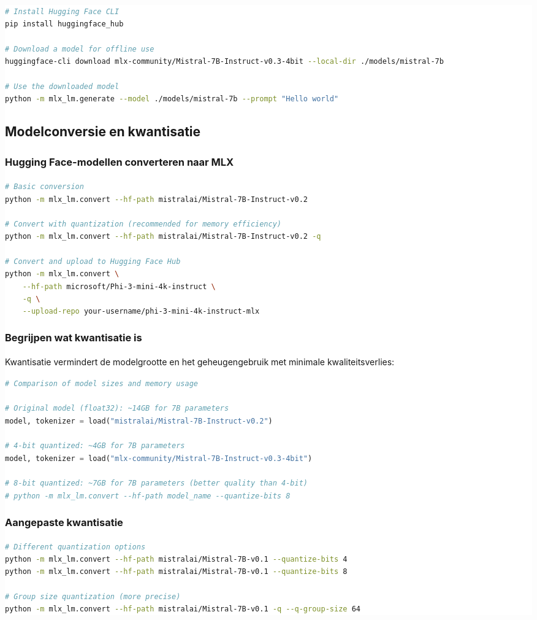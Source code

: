 ```bash
# Install Hugging Face CLI
pip install huggingface_hub

# Download a model for offline use
huggingface-cli download mlx-community/Mistral-7B-Instruct-v0.3-4bit --local-dir ./models/mistral-7b

# Use the downloaded model
python -m mlx_lm.generate --model ./models/mistral-7b --prompt "Hello world"
```

## Modelconversie en kwantisatie

### Hugging Face-modellen converteren naar MLX

```bash
# Basic conversion
python -m mlx_lm.convert --hf-path mistralai/Mistral-7B-Instruct-v0.2

# Convert with quantization (recommended for memory efficiency)
python -m mlx_lm.convert --hf-path mistralai/Mistral-7B-Instruct-v0.2 -q

# Convert and upload to Hugging Face Hub
python -m mlx_lm.convert \
    --hf-path microsoft/Phi-3-mini-4k-instruct \
    -q \
    --upload-repo your-username/phi-3-mini-4k-instruct-mlx
```

### Begrijpen wat kwantisatie is

Kwantisatie vermindert de modelgrootte en het geheugengebruik met minimale kwaliteitsverlies:

```python
# Comparison of model sizes and memory usage

# Original model (float32): ~14GB for 7B parameters
model, tokenizer = load("mistralai/Mistral-7B-Instruct-v0.2")

# 4-bit quantized: ~4GB for 7B parameters
model, tokenizer = load("mlx-community/Mistral-7B-Instruct-v0.3-4bit")

# 8-bit quantized: ~7GB for 7B parameters (better quality than 4-bit)
# python -m mlx_lm.convert --hf-path model_name --quantize-bits 8
```

### Aangepaste kwantisatie

```bash
# Different quantization options
python -m mlx_lm.convert --hf-path mistralai/Mistral-7B-v0.1 --quantize-bits 4
python -m mlx_lm.convert --hf-path mistralai/Mistral-7B-v0.1 --quantize-bits 8

# Group size quantization (more precise)
python -m mlx_lm.convert --hf-path mistralai/Mistral-7B-v0.1 -q --q-group-size 64
```
